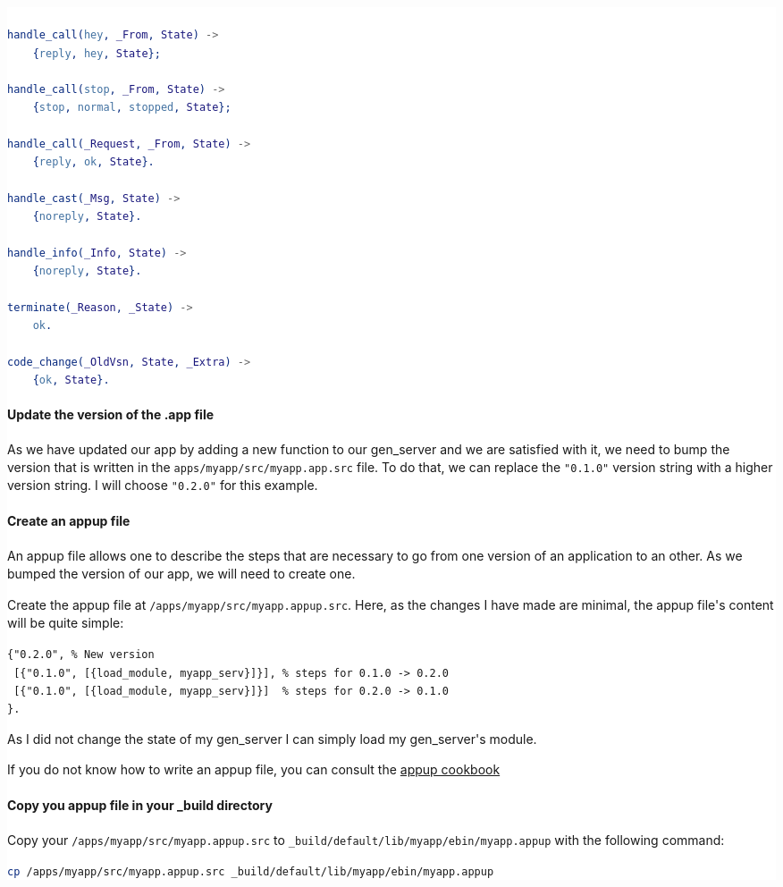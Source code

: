 ```erl

handle_call(hey, _From, State) ->
    {reply, hey, State};

handle_call(stop, _From, State) ->
    {stop, normal, stopped, State};

handle_call(_Request, _From, State) ->
    {reply, ok, State}.

handle_cast(_Msg, State) ->
    {noreply, State}.

handle_info(_Info, State) ->
    {noreply, State}.

terminate(_Reason, _State) ->
    ok.

code_change(_OldVsn, State, _Extra) ->
    {ok, State}.

```

#### Update the version of the .app file
As we have updated our app by adding a new function to our gen_server and we are satisfied with it, we need to bump the version that is written in the `apps/myapp/src/myapp.app.src` file. To do that, we can replace the `"0.1.0"` version string with a higher version string. I will choose `"0.2.0"` for this example.

#### Create an appup file
An appup file allows one to describe the steps that are necessary to go from one version of an application to an other. As we bumped the version of our app, we will need to create one.

Create the appup file at `/apps/myapp/src/myapp.appup.src`.
Here, as the changes I have made are minimal, the appup file's content will be quite simple:
```
{"0.2.0", % New version
 [{"0.1.0", [{load_module, myapp_serv}]}], % steps for 0.1.0 -> 0.2.0
 [{"0.1.0", [{load_module, myapp_serv}]}]  % steps for 0.2.0 -> 0.1.0
}.
```
As I did not change the state of my gen_server I can simply load my gen_server's module.

If you do not know how to write an appup file, you can consult the [appup cookbook](https://www.erlang.org/doc/design_principles/appup_cookbook.html)

#### Copy you appup file in your _build directory
Copy your `/apps/myapp/src/myapp.appup.src` to `_build/default/lib/myapp/ebin/myapp.appup` with the following command:
```sh
cp /apps/myapp/src/myapp.appup.src _build/default/lib/myapp/ebin/myapp.appup
```

